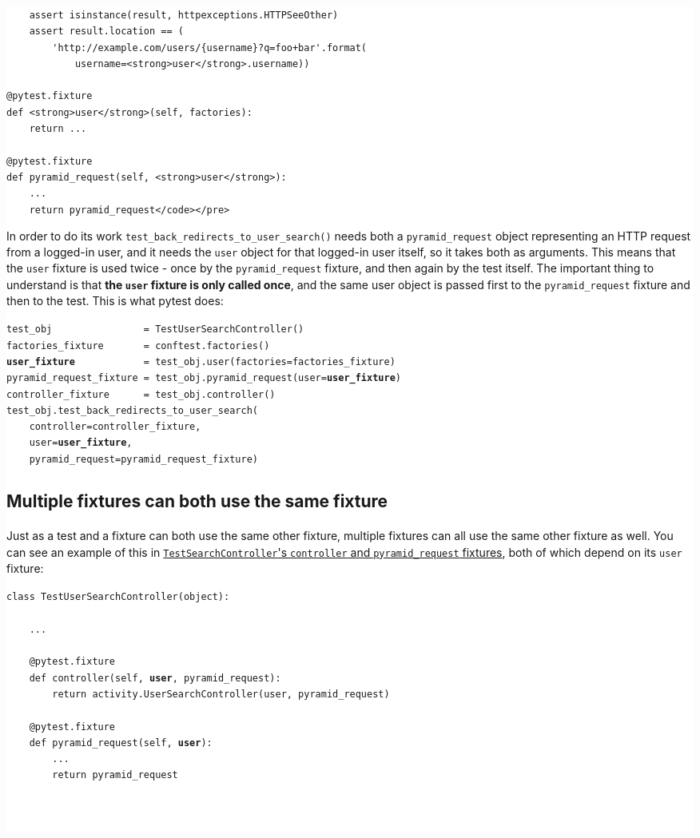         assert isinstance(result, httpexceptions.HTTPSeeOther)
        assert result.location == (
            'http://example.com/users/{username}?q=foo+bar'.format(
                username=<strong>user</strong>.username))

    @pytest.fixture
    def <strong>user</strong>(self, factories):
        return ...

    @pytest.fixture
    def pyramid_request(self, <strong>user</strong>):
        ...
        return pyramid_request</code></pre>

In order to do its work `test_back_redirects_to_user_search()` needs both a
`pyramid_request` object representing an HTTP request from a logged-in user,
and it needs the `user` object for that logged-in user itself, so it takes both as arguments.
This means that the `user` fixture is used twice - once by the `pyramid_request`
fixture, and then again by the test itself. The important thing to understand
is that **the `user` fixture is only called once**, and the same user object
is passed first to the `pyramid_request` fixture and then to the test.
This is what pytest does:

<pre><code>test_obj                = TestUserSearchController()
factories_fixture       = conftest.factories()
<strong>user_fixture</strong>            = test_obj.user(factories=factories_fixture)
pyramid_request_fixture = test_obj.pyramid_request(user=<strong>user_fixture</strong>)
controller_fixture      = test_obj.controller()
test_obj.test_back_redirects_to_user_search(
    controller=controller_fixture,
    user=<strong>user_fixture</strong>,
    pyramid_request=pyramid_request_fixture)</code></pre>

Multiple fixtures can both use the same fixture
-----------------------------------------------

Just as a test and a fixture can both use the same other fixture,
multiple fixtures can all use the same other fixture as well.
You can see an example of this in
[`TestSearchController`'s `controller` and `pyramid_request` fixtures](https://github.com/hypothesis/h/blob/7d02ed90a1f3e6e38de30266dc5fcc31abef9f91/tests/h/views/activity_test.py#L745),
both of which depend on its `user` fixture:

<pre><code>class TestUserSearchController(object):

    ...

    @pytest.fixture
    def controller(self, <strong>user</strong>, pyramid_request):
        return activity.UserSearchController(user, pyramid_request)

    @pytest.fixture
    def pyramid_request(self, <strong>user</strong>):
        ...
        return pyramid_request
